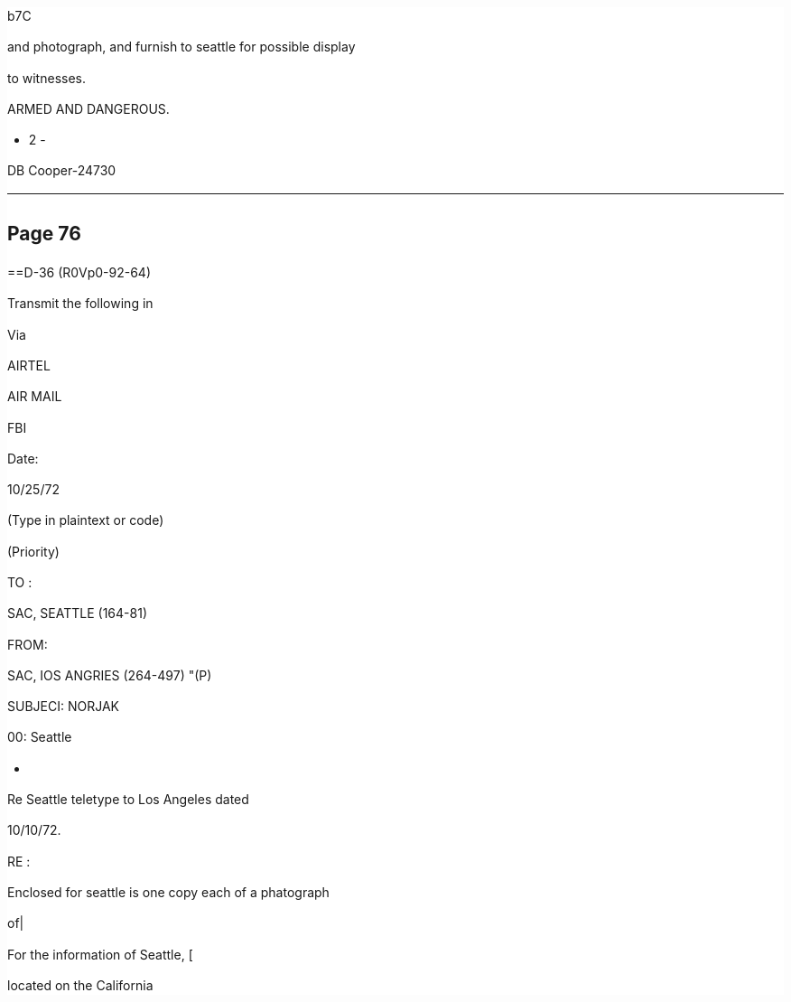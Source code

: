 b7C

and photograph, and furnish to seattle for possible display

to witnesses.

ARMED AND DANGEROUS.

- 2 -

DB Cooper-24730

---

## Page 76

==D-36 (R0Vp0-92-64)

Transmit the following in

Via

AIRTEL

AIR MAIL

FBI

Date:

10/25/72

(Type in plaintext or code)

(Priority)

TO :

SAC, SEATTLE (164-81)

FROM:

SAC, IOS ANGRIES (264-497) "(P)

SUBJECI: NORJAK

00: Seattle

-

Re Seattle teletype to Los Angeles dated

10/10/72.

RE :

Enclosed for seattle is one copy each of a phatograph

of|

For the information of Seattle, [

located on the California
